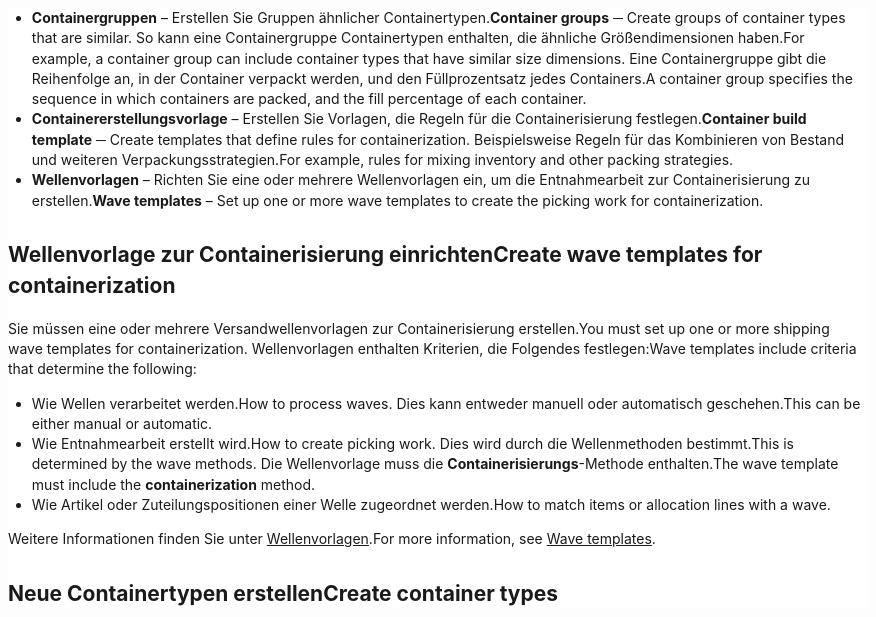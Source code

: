 - <span data-ttu-id="2d2ab-110">**Containergruppen** – Erstellen Sie Gruppen ähnlicher Containertypen.</span><span class="sxs-lookup"><span data-stu-id="2d2ab-110">**Container groups** ─ Create groups of container types that are similar.</span></span> <span data-ttu-id="2d2ab-111">So kann eine Containergruppe Containertypen enthalten, die ähnliche Größendimensionen haben.</span><span class="sxs-lookup"><span data-stu-id="2d2ab-111">For example, a container group can include container types that have similar size dimensions.</span></span> <span data-ttu-id="2d2ab-112">Eine Containergruppe gibt die Reihenfolge an, in der Container verpackt werden, und den Füllprozentsatz jedes Containers.</span><span class="sxs-lookup"><span data-stu-id="2d2ab-112">A container group specifies the sequence in which containers are packed, and the fill percentage of each container.</span></span>
- <span data-ttu-id="2d2ab-113">**Containererstellungsvorlage** – Erstellen Sie Vorlagen, die Regeln für die Containerisierung festlegen.</span><span class="sxs-lookup"><span data-stu-id="2d2ab-113">**Container build template** ─ Create templates that define rules for containerization.</span></span> <span data-ttu-id="2d2ab-114">Beispielsweise Regeln für das Kombinieren von Bestand und weiteren Verpackungsstrategien.</span><span class="sxs-lookup"><span data-stu-id="2d2ab-114">For example, rules for mixing inventory and other packing strategies.</span></span>
- <span data-ttu-id="2d2ab-115">**Wellenvorlagen** – Richten Sie eine oder mehrere Wellenvorlagen ein, um die Entnahmearbeit zur Containerisierung zu erstellen.</span><span class="sxs-lookup"><span data-stu-id="2d2ab-115">**Wave templates** – Set up one or more wave templates to create the picking work for containerization.</span></span>

## <a name="create-wave-templates-for-containerization"></a><span data-ttu-id="2d2ab-116">Wellenvorlage zur Containerisierung einrichten</span><span class="sxs-lookup"><span data-stu-id="2d2ab-116">Create wave templates for containerization</span></span>

<span data-ttu-id="2d2ab-117">Sie müssen eine oder mehrere Versandwellenvorlagen zur Containerisierung erstellen.</span><span class="sxs-lookup"><span data-stu-id="2d2ab-117">You must set up one or more shipping wave templates for containerization.</span></span> <span data-ttu-id="2d2ab-118">Wellenvorlagen enthalten Kriterien, die Folgendes festlegen:</span><span class="sxs-lookup"><span data-stu-id="2d2ab-118">Wave templates include criteria that determine the following:</span></span>

- <span data-ttu-id="2d2ab-119">Wie Wellen verarbeitet werden.</span><span class="sxs-lookup"><span data-stu-id="2d2ab-119">How to process waves.</span></span> <span data-ttu-id="2d2ab-120">Dies kann entweder manuell oder automatisch geschehen.</span><span class="sxs-lookup"><span data-stu-id="2d2ab-120">This can be either manual or automatic.</span></span>
- <span data-ttu-id="2d2ab-121">Wie Entnahmearbeit erstellt wird.</span><span class="sxs-lookup"><span data-stu-id="2d2ab-121">How to create picking work.</span></span> <span data-ttu-id="2d2ab-122">Dies wird durch die Wellenmethoden bestimmt.</span><span class="sxs-lookup"><span data-stu-id="2d2ab-122">This is determined by the wave methods.</span></span> <span data-ttu-id="2d2ab-123">Die Wellenvorlage muss die **Containerisierungs**-Methode enthalten.</span><span class="sxs-lookup"><span data-stu-id="2d2ab-123">The wave template must include the **containerization** method.</span></span>
- <span data-ttu-id="2d2ab-124">Wie Artikel oder Zuteilungspositionen einer Welle zugeordnet werden.</span><span class="sxs-lookup"><span data-stu-id="2d2ab-124">How to match items or allocation lines with a wave.</span></span>

<span data-ttu-id="2d2ab-125">Weitere Informationen finden Sie unter [Wellenvorlagen](wave-templates.md).</span><span class="sxs-lookup"><span data-stu-id="2d2ab-125">For more information, see [Wave templates](wave-templates.md).</span></span>

## <a name="create-container-types"></a><span data-ttu-id="2d2ab-126">Neue Containertypen erstellen</span><span class="sxs-lookup"><span data-stu-id="2d2ab-126">Create container types</span></span>

